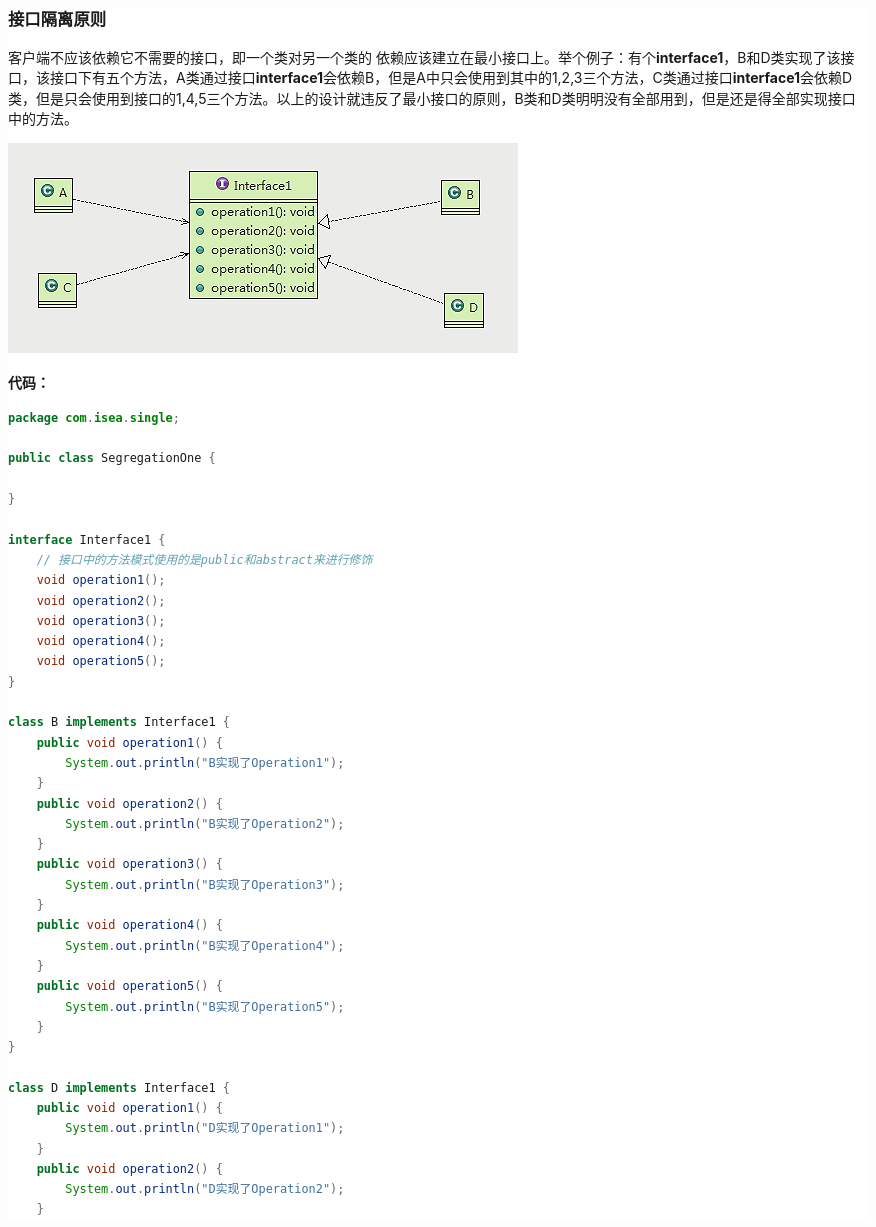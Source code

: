 ~~~java
~~~

### 接口隔离原则

客户端不应该依赖它不需要的接口，即一个类对另一个类的 依赖应该建立在最小接口上。举个例子：有个**interface1**，B和D类实现了该接口，该接口下有五个方法，A类通过接口**interface1**会依赖B，但是A中只会使用到其中的1,2,3三个方法，C类通过接口**interface1**会依赖D类，但是只会使用到接口的1,4,5三个方法。以上的设计就违反了最小接口的原则，B类和D类明明没有全部用到，但是还是得全部实现接口中的方法。

![1564884079262](img/dp/1.png)

**代码：**

~~~java
package com.isea.single;

public class SegregationOne {

}

interface Interface1 {
    // 接口中的方法模式使用的是public和abstract来进行修饰
    void operation1();
    void operation2();
    void operation3();
    void operation4();
    void operation5();
}

class B implements Interface1 {
    public void operation1() {
        System.out.println("B实现了Operation1");
    }
    public void operation2() {
        System.out.println("B实现了Operation2");
    }
    public void operation3() {
        System.out.println("B实现了Operation3");
    }
    public void operation4() {
        System.out.println("B实现了Operation4");
    }
    public void operation5() {
        System.out.println("B实现了Operation5");
    }
}

class D implements Interface1 {
    public void operation1() {
        System.out.println("D实现了Operation1");
    }
    public void operation2() {
        System.out.println("D实现了Operation2");
    }
~~~